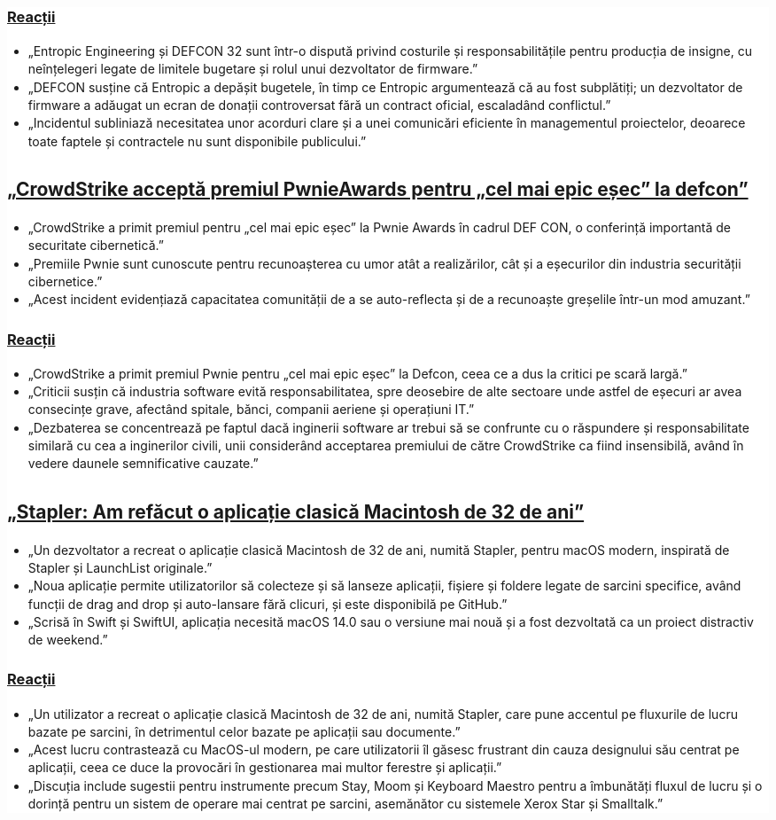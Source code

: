 ### [Reacții](https://news.ycombinator.com/item?id=41212899)

- „Entropic Engineering și DEFCON 32 sunt într-o dispută privind costurile și responsabilitățile pentru producția de insigne, cu neînțelegeri legate de limitele bugetare și rolul unui dezvoltator de firmware.”
- „DEFCON susține că Entropic a depășit bugetele, în timp ce Entropic argumentează că au fost subplătiți; un dezvoltator de firmware a adăugat un ecran de donații controversat fără un contract oficial, escaladând conflictul.”
- „Incidentul subliniază necesitatea unor acorduri clare și a unei comunicări eficiente în managementul proiectelor, deoarece toate faptele și contractele nu sunt disponibile publicului.”

## [„CrowdStrike acceptă premiul PwnieAwards pentru „cel mai epic eșec” la defcon”](https://twitter.com/singe/status/1822324795645575263)

- „CrowdStrike a primit premiul pentru „cel mai epic eșec” la Pwnie Awards în cadrul DEF CON, o conferință importantă de securitate cibernetică.”
- „Premiile Pwnie sunt cunoscute pentru recunoașterea cu umor atât a realizărilor, cât și a eșecurilor din industria securității cibernetice.”
- „Acest incident evidențiază capacitatea comunității de a se auto-reflecta și de a recunoaște greșelile într-un mod amuzant.”

### [Reacții](https://news.ycombinator.com/item?id=41217037)

- „CrowdStrike a primit premiul Pwnie pentru „cel mai epic eșec” la Defcon, ceea ce a dus la critici pe scară largă.”
- „Criticii susțin că industria software evită responsabilitatea, spre deosebire de alte sectoare unde astfel de eșecuri ar avea consecințe grave, afectând spitale, bănci, companii aeriene și operațiuni IT.”
- „Dezbaterea se concentrează pe faptul dacă inginerii software ar trebui să se confrunte cu o răspundere și responsabilitate similară cu cea a inginerilor civili, unii considerând acceptarea premiului de către CrowdStrike ca fiind insensibilă, având în vedere daunele semnificative cauzate.”

## [„Stapler: Am refăcut o aplicație clasică Macintosh de 32 de ani”](https://blog.gingerbeardman.com/2024/08/10/stapler-i-remade-a-32-year-old-classic-macintosh-app/)

- „Un dezvoltator a recreat o aplicație clasică Macintosh de 32 de ani, numită Stapler, pentru macOS modern, inspirată de Stapler și LaunchList originale.”
- „Noua aplicație permite utilizatorilor să colecteze și să lanseze aplicații, fișiere și foldere legate de sarcini specifice, având funcții de drag and drop și auto-lansare fără clicuri, și este disponibilă pe GitHub.”
- „Scrisă în Swift și SwiftUI, aplicația necesită macOS 14.0 sau o versiune mai nouă și a fost dezvoltată ca un proiect distractiv de weekend.”

### [Reacții](https://news.ycombinator.com/item?id=41212193)

- „Un utilizator a recreat o aplicație clasică Macintosh de 32 de ani, numită Stapler, care pune accentul pe fluxurile de lucru bazate pe sarcini, în detrimentul celor bazate pe aplicații sau documente.”
- „Acest lucru contrastează cu MacOS-ul modern, pe care utilizatorii îl găsesc frustrant din cauza designului său centrat pe aplicații, ceea ce duce la provocări în gestionarea mai multor ferestre și aplicații.”
- „Discuția include sugestii pentru instrumente precum Stay, Moom și Keyboard Maestro pentru a îmbunătăți fluxul de lucru și o dorință pentru un sistem de operare mai centrat pe sarcini, asemănător cu sistemele Xerox Star și Smalltalk.”
